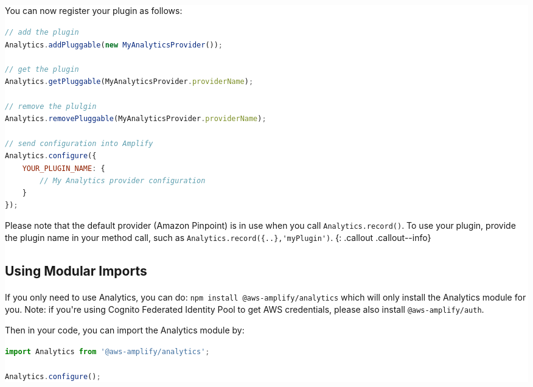 You can now register your plugin as follows:

```js
// add the plugin
Analytics.addPluggable(new MyAnalyticsProvider());

// get the plugin
Analytics.getPluggable(MyAnalyticsProvider.providerName);

// remove the plulgin
Analytics.removePluggable(MyAnalyticsProvider.providerName);

// send configuration into Amplify
Analytics.configure({
    YOUR_PLUGIN_NAME: { 
        // My Analytics provider configuration 
    }
});

```

Please note that the default provider (Amazon Pinpoint) is in use when you call `Analytics.record()`. To use your plugin, provide the plugin name in your method call, such as `Analytics.record({..},'myPlugin')`. 
{: .callout .callout--info}

## Using Modular Imports

If you only need to use Analytics, you can do: `npm install @aws-amplify/analytics` which will only install the Analytics module for you.
Note: if you're using Cognito Federated Identity Pool to get AWS credentials, please also install `@aws-amplify/auth`.

Then in your code, you can import the Analytics module by:
```js
import Analytics from '@aws-amplify/analytics';

Analytics.configure();

```

